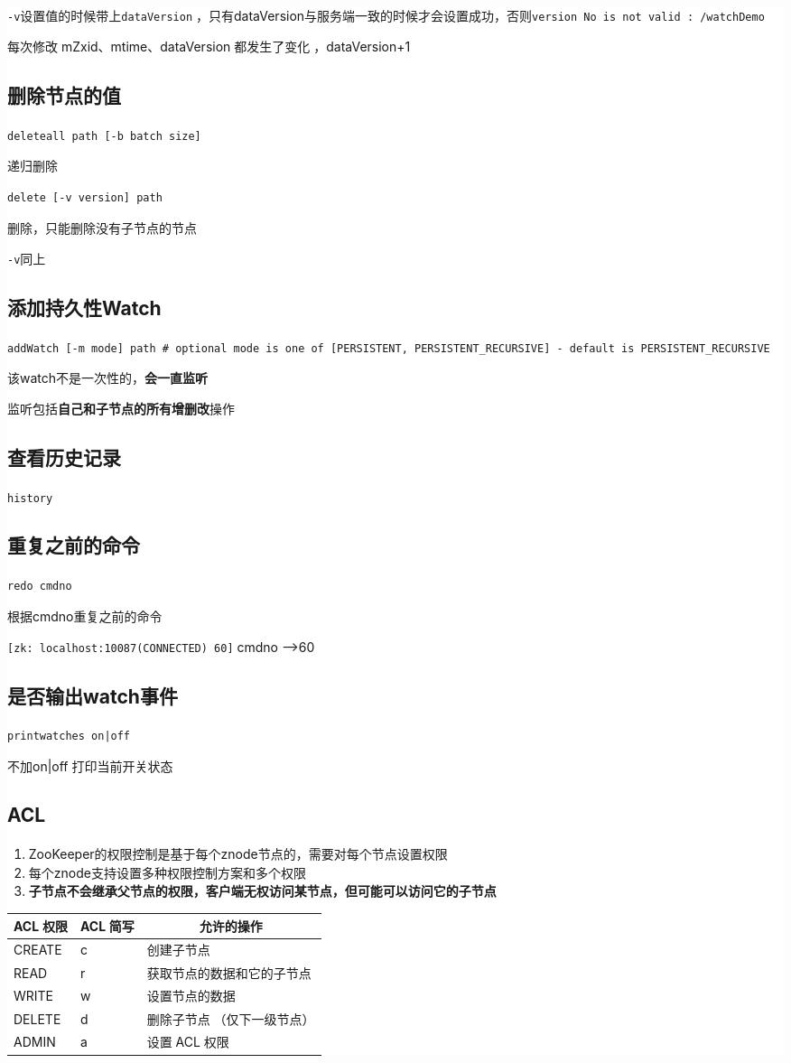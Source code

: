 `-v`设置值的时候带上`dataVersion` ，只有dataVersion与服务端一致的时候才会设置成功，否则`version No is not valid : /watchDemo`

每次修改 mZxid、mtime、dataVersion 都发生了变化 ，dataVersion+1

## 删除节点的值

`deleteall path [-b batch size]`

递归删除

`delete [-v version] path`

删除，只能删除没有子节点的节点

`-v`同上

## 添加持久性Watch

`addWatch [-m mode] path # optional mode is one of [PERSISTENT, PERSISTENT_RECURSIVE] - default is PERSISTENT_RECURSIVE`

该watch不是一次性的，**会一直监听**

监听包括**自己和子节点的所有增删改**操作

## 查看历史记录

`history`

## 重复之前的命令

`redo cmdno`

根据cmdno重复之前的命令

`[zk: localhost:10087(CONNECTED) 60]`  cmdno -->60

## 是否输出watch事件

`printwatches on|off`

不加on|off 打印当前开关状态

## ACL

1. ZooKeeper的权限控制是基于每个znode节点的，需要对每个节点设置权限
2. 每个znode支持设置多种权限控制方案和多个权限
3. **子节点不会继承父节点的权限，客户端无权访问某节点，但可能可以访问它的子节点**

| ACL 权限 | ACL 简写 | 允许的操作                  |
| -------- | -------- | --------------------------- |
| CREATE   | c        | 创建子节点                  |
| READ     | r        | 获取节点的数据和它的子节点  |
| WRITE    | w        | 设置节点的数据              |
| DELETE   | d        | 删除子节点 （仅下一级节点） |
| ADMIN    | a        | 设置 ACL 权限               |
